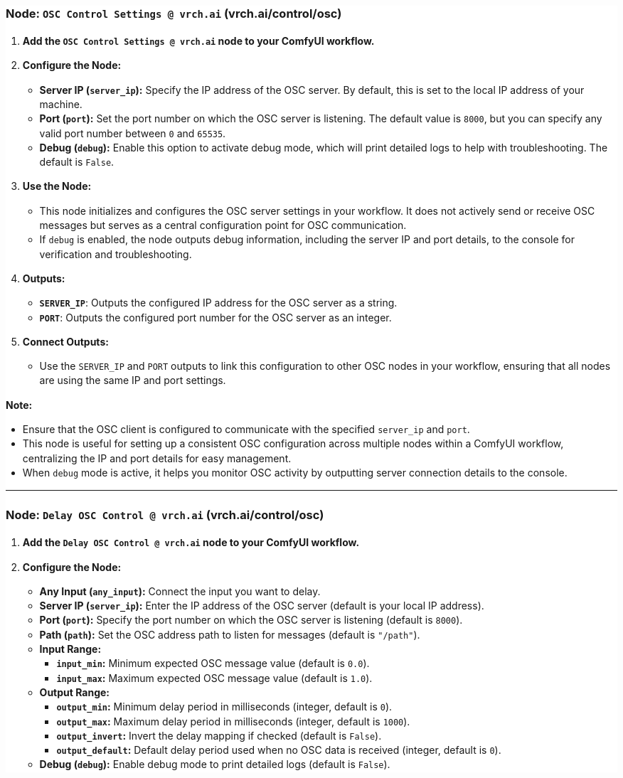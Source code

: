 
### Node: `OSC Control Settings @ vrch.ai` (vrch.ai/control/osc)

1. **Add the `OSC Control Settings @ vrch.ai` node to your ComfyUI workflow.**
   
2. **Configure the Node:**
   - **Server IP (`server_ip`):** Specify the IP address of the OSC server. By default, this is set to the local IP address of your machine.
   - **Port (`port`):** Set the port number on which the OSC server is listening. The default value is `8000`, but you can specify any valid port number between `0` and `65535`.
   - **Debug (`debug`):** Enable this option to activate debug mode, which will print detailed logs to help with troubleshooting. The default is `False`.

3. **Use the Node:**
   - This node initializes and configures the OSC server settings in your workflow. It does not actively send or receive OSC messages but serves as a central configuration point for OSC communication.
   - If `debug` is enabled, the node outputs debug information, including the server IP and port details, to the console for verification and troubleshooting.

4. **Outputs:**
   - **`SERVER_IP`**: Outputs the configured IP address for the OSC server as a string.
   - **`PORT`**: Outputs the configured port number for the OSC server as an integer.

5. **Connect Outputs:**
   - Use the `SERVER_IP` and `PORT` outputs to link this configuration to other OSC nodes in your workflow, ensuring that all nodes are using the same IP and port settings.

**Note:**  
- Ensure that the OSC client is configured to communicate with the specified `server_ip` and `port`.
- This node is useful for setting up a consistent OSC configuration across multiple nodes within a ComfyUI workflow, centralizing the IP and port details for easy management.
- When `debug` mode is active, it helps you monitor OSC activity by outputting server connection details to the console.

--- 

### Node: `Delay OSC Control @ vrch.ai` (vrch.ai/control/osc)

1. **Add the `Delay OSC Control @ vrch.ai` node to your ComfyUI workflow.**

2. **Configure the Node:**
   - **Any Input (`any_input`):** Connect the input you want to delay.
   - **Server IP (`server_ip`):** Enter the IP address of the OSC server (default is your local IP address).
   - **Port (`port`):** Specify the port number on which the OSC server is listening (default is `8000`).
   - **Path (`path`):** Set the OSC address path to listen for messages (default is `"/path"`).
   - **Input Range:**
     - **`input_min`:** Minimum expected OSC message value (default is `0.0`).
     - **`input_max`:** Maximum expected OSC message value (default is `1.0`).
   - **Output Range:**
     - **`output_min`:** Minimum delay period in milliseconds (integer, default is `0`).
     - **`output_max`:** Maximum delay period in milliseconds (integer, default is `1000`).
     - **`output_invert`:** Invert the delay mapping if checked (default is `False`).
     - **`output_default`:** Default delay period used when no OSC data is received (integer, default is `0`).
   - **Debug (`debug`):** Enable debug mode to print detailed logs (default is `False`).
